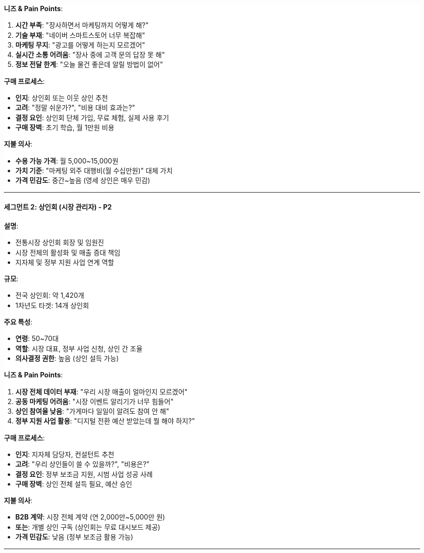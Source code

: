**니즈 & Pain Points**:

1. **시간 부족**: "장사하면서 마케팅까지 어떻게 해?"
2. **기술 부재**: "네이버 스마트스토어 너무 복잡해"
3. **마케팅 무지**: "광고를 어떻게 하는지 모르겠어"
4. **실시간 소통 어려움**: "장사 중에 고객 문의 답장 못 해"
5. **정보 전달 한계**: "오늘 물건 좋은데 알릴 방법이 없어"

**구매 프로세스**:

- **인지**: 상인회 또는 이웃 상인 추천
- **고려**: "정말 쉬운가?", "비용 대비 효과는?"
- **결정 요인**: 상인회 단체 가입, 무료 체험, 실제 사용 후기
- **구매 장벽**: 초기 학습, 월 1만원 비용

**지불 의사**:

- **수용 가능 가격**: 월 5,000~15,000원
- **가치 기준**: "마케팅 외주 대행비(월 수십만원)" 대체 가치
- **가격 민감도**: 중간~높음 (영세 상인은 매우 민감)

---

#### 세그먼트 2: 상인회 (시장 관리자) - P2

**설명**:

- 전통시장 상인회 회장 및 임원진
- 시장 전체의 활성화 및 매출 증대 책임
- 지자체 및 정부 지원 사업 연계 역할

**규모**:

- 전국 상인회: 약 1,420개
- 1차년도 타겟: 14개 상인회

**주요 특성**:

- **연령**: 50~70대
- **역할**: 시장 대표, 정부 사업 신청, 상인 간 조율
- **의사결정 권한**: 높음 (상인 설득 가능)

**니즈 & Pain Points**:

1. **시장 전체 데이터 부재**: "우리 시장 매출이 얼마인지 모르겠어"
2. **공동 마케팅 어려움**: "시장 이벤트 알리기가 너무 힘들어"
3. **상인 참여율 낮음**: "가게마다 일일이 알려도 참여 안 해"
4. **정부 지원 사업 활용**: "디지털 전환 예산 받았는데 뭘 해야 하지?"

**구매 프로세스**:

- **인지**: 지자체 담당자, 컨설턴트 추천
- **고려**: "우리 상인들이 쓸 수 있을까?", "비용은?"
- **결정 요인**: 정부 보조금 지원, 시범 사업 성공 사례
- **구매 장벽**: 상인 전체 설득 필요, 예산 승인

**지불 의사**:

- **B2B 계약**: 시장 전체 계약 (연 2,000만~5,000만 원)
- **또는**: 개별 상인 구독 (상인회는 무료 대시보드 제공)
- **가격 민감도**: 낮음 (정부 보조금 활용 가능)

---